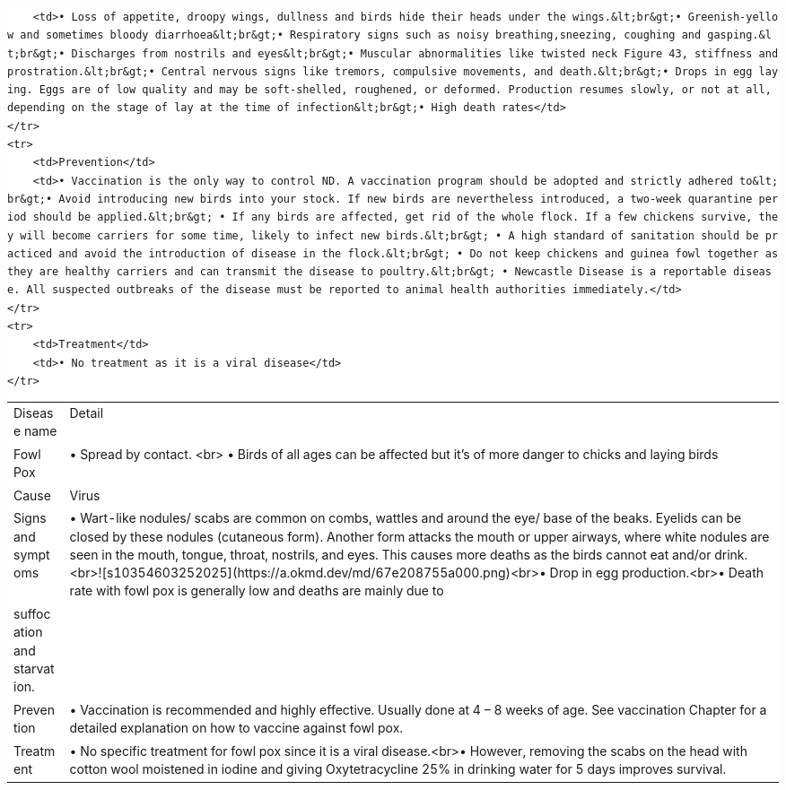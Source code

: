         <td>• Loss of appetite, droopy wings, dullness and birds hide their heads under the wings.&lt;br&gt;• Greenish-yellow and sometimes bloody diarrhoea&lt;br&gt;• Respiratory signs such as noisy breathing,sneezing, coughing and gasping.&lt;br&gt;• Discharges from nostrils and eyes&lt;br&gt;• Muscular abnormalities like twisted neck Figure 43, stiffness and prostration.&lt;br&gt;• Central nervous signs like tremors, compulsive movements, and death.&lt;br&gt;• Drops in egg laying. Eggs are of low quality and may be soft-shelled, roughened, or deformed. Production resumes slowly, or not at all, depending on the stage of lay at the time of infection&lt;br&gt;• High death rates</td>
    </tr>
    <tr>
        <td>Prevention</td>
        <td>• Vaccination is the only way to control ND. A vaccination program should be adopted and strictly adhered to&lt;br&gt;• Avoid introducing new birds into your stock. If new birds are nevertheless introduced, a two-week quarantine period should be applied.&lt;br&gt; • If any birds are affected, get rid of the whole flock. If a few chickens survive, they will become carriers for some time, likely to infect new birds.&lt;br&gt; • A high standard of sanitation should be practiced and avoid the introduction of disease in the flock.&lt;br&gt; • Do not keep chickens and guinea fowl together as they are healthy carriers and can transmit the disease to poultry.&lt;br&gt; • Newcastle Disease is a reportable disease. All suspected outbreaks of the disease must be reported to animal health authorities immediately.</td>
    </tr>
    <tr>
        <td>Treatment</td>
        <td>• No treatment as it is a viral disease</td>
    </tr>
</table>

<table>
    <tr>
        <td>Disease name</td>
        <td>Detail</td>
    </tr>
    <tr>
        <td>Fowl Pox</td>
        <td>• Spread by contact. &lt;br&gt; • Birds of all ages can be affected but it’s of more danger to chicks and laying birds</td>
    </tr>
    <tr>
        <td>Cause</td>
        <td>Virus</td>
    </tr>
    <tr>
        <td>Signs and symptoms</td>
        <td>• Wart-like nodules/ scabs are common on combs, wattles and around the eye/ base of the beaks. Eyelids can be closed by these nodules (cutaneous form). Another form attacks the mouth or upper airways, where white nodules are seen in the mouth, tongue, throat, nostrils, and eyes. This causes more deaths as the birds cannot eat and/or drink.&lt;br&gt;![s10354603252025](https://a.okmd.dev/md/67e208755a000.png)&lt;br&gt;• Drop in egg production.&lt;br&gt;• Death rate with fowl pox is generally low and deaths are mainly due to</td>
    </tr>
    <tr>
        <td>suffocation and starvation.</td>
        <td></td>
    </tr>
    <tr>
        <td>Prevention</td>
        <td>• Vaccination is recommended and highly effective. Usually done at 4 – 8 weeks of age. See vaccination Chapter for a detailed explanation on how to vaccine against fowl pox.</td>
    </tr>
    <tr>
        <td>Treatment</td>
        <td>• No specific treatment for fowl pox since it is a viral disease.&lt;br&gt;• However, removing the scabs on the head with cotton wool moistened in iodine and giving Oxytetracycline 25% in drinking water for 5 days improves survival.</td>
    </tr>